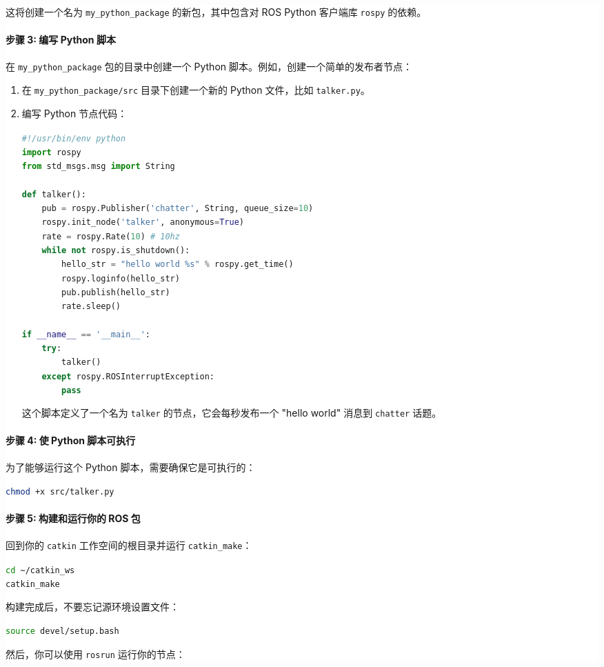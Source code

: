 这将创建一个名为 `my_python_package` 的新包，其中包含对 ROS Python 客户端库 `rospy` 的依赖。

#### 步骤 3: 编写 Python 脚本

在 `my_python_package` 包的目录中创建一个 Python 脚本。例如，创建一个简单的发布者节点：

1. 在 `my_python_package/src` 目录下创建一个新的 Python 文件，比如 `talker.py`。

2. 编写 Python 节点代码：

    ```python
    #!/usr/bin/env python
    import rospy
    from std_msgs.msg import String
    
    def talker():
        pub = rospy.Publisher('chatter', String, queue_size=10)
        rospy.init_node('talker', anonymous=True)
        rate = rospy.Rate(10) # 10hz
        while not rospy.is_shutdown():
            hello_str = "hello world %s" % rospy.get_time()
            rospy.loginfo(hello_str)
            pub.publish(hello_str)
            rate.sleep()
    
    if __name__ == '__main__':
        try:
            talker()
        except rospy.ROSInterruptException:
            pass
    ```

    这个脚本定义了一个名为 `talker` 的节点，它会每秒发布一个 "hello world" 消息到 `chatter` 话题。

#### 步骤 4: 使 Python 脚本可执行

为了能够运行这个 Python 脚本，需要确保它是可执行的：

```bash
chmod +x src/talker.py
```

#### 步骤 5: 构建和运行你的 ROS 包

回到你的 `catkin` 工作空间的根目录并运行 `catkin_make`：

```bash
cd ~/catkin_ws
catkin_make
```

构建完成后，不要忘记源环境设置文件：

```bash
source devel/setup.bash
```

然后，你可以使用 `rosrun` 运行你的节点：
